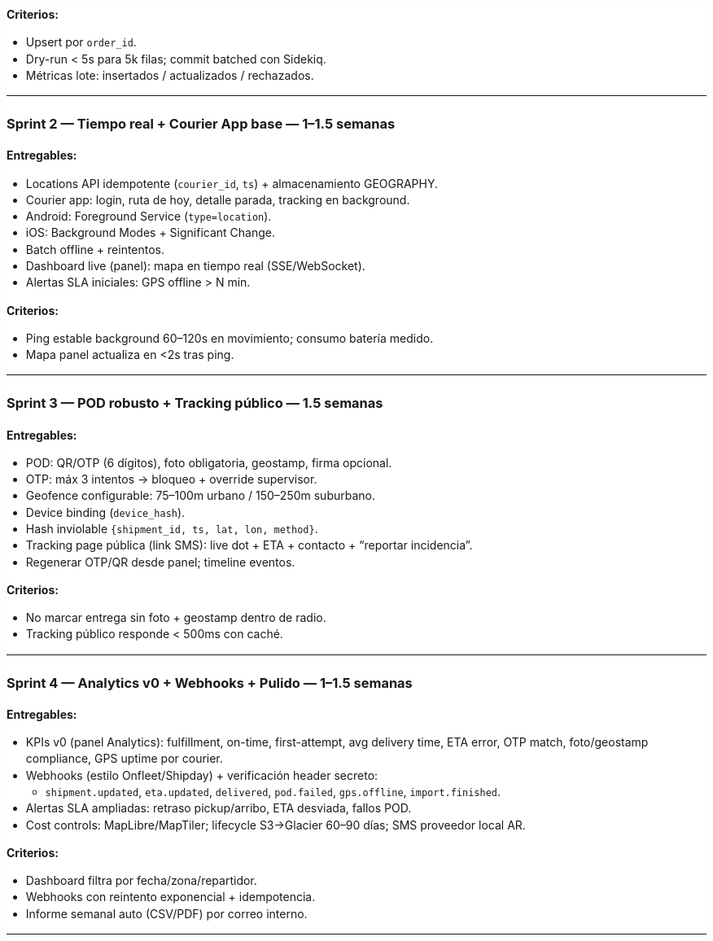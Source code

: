 **Criterios:**
- Upsert por `order_id`.
- Dry-run < 5s para 5k filas; commit batched con Sidekiq.
- Métricas lote: insertados / actualizados / rechazados.

---

### **Sprint 2 — Tiempo real + Courier App base — 1–1.5 semanas**
**Entregables:**
- Locations API idempotente (`courier_id`, `ts`) + almacenamiento GEOGRAPHY.
- Courier app: login, ruta de hoy, detalle parada, tracking en background.
- Android: Foreground Service (`type=location`).
- iOS: Background Modes + Significant Change.
- Batch offline + reintentos.
- Dashboard live (panel): mapa en tiempo real (SSE/WebSocket).
- Alertas SLA iniciales: GPS offline > N min.

**Criterios:**
- Ping estable background 60–120s en movimiento; consumo batería medido.
- Mapa panel actualiza en <2s tras ping.

---

### **Sprint 3 — POD robusto + Tracking público — 1.5 semanas**
**Entregables:**
- POD: QR/OTP (6 dígitos), foto obligatoria, geostamp, firma opcional.
- OTP: máx 3 intentos → bloqueo + override supervisor.
- Geofence configurable: 75–100m urbano / 150–250m suburbano.
- Device binding (`device_hash`).
- Hash inviolable `{shipment_id, ts, lat, lon, method}`.
- Tracking page pública (link SMS): live dot + ETA + contacto + “reportar incidencia”.
- Regenerar OTP/QR desde panel; timeline eventos.

**Criterios:**
- No marcar entrega sin foto + geostamp dentro de radio.
- Tracking público responde < 500ms con caché.

---

### **Sprint 4 — Analytics v0 + Webhooks + Pulido — 1–1.5 semanas**
**Entregables:**
- KPIs v0 (panel Analytics): fulfillment, on-time, first-attempt, avg delivery time, ETA error, OTP match, foto/geostamp compliance, GPS uptime por courier.
- Webhooks (estilo Onfleet/Shipday) + verificación header secreto:
  - `shipment.updated`, `eta.updated`, `delivered`, `pod.failed`, `gps.offline`, `import.finished`.
- Alertas SLA ampliadas: retraso pickup/arribo, ETA desviada, fallos POD.
- Cost controls: MapLibre/MapTiler; lifecycle S3→Glacier 60–90 días; SMS proveedor local AR.

**Criterios:**
- Dashboard filtra por fecha/zona/repartidor.
- Webhooks con reintento exponencial + idempotencia.
- Informe semanal auto (CSV/PDF) por correo interno.

---